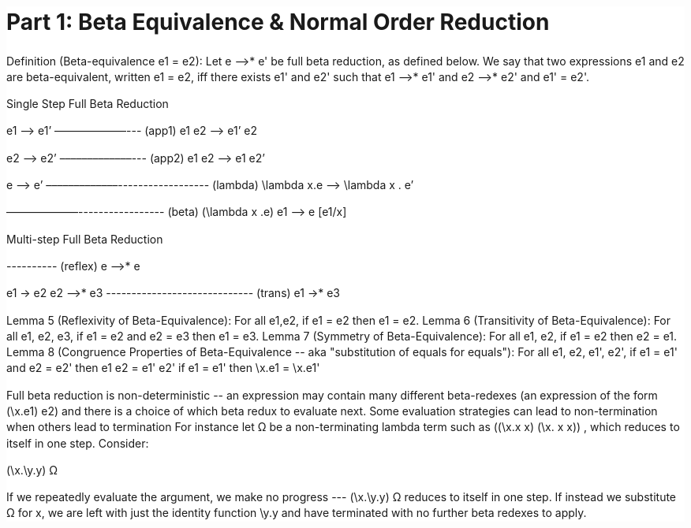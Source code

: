 # Part 1: Beta Equivalence & Normal Order Reduction
Definition (Beta-equivalence e1 = e2):  Let e -->* e' be full beta reduction, as defined below.  We say that two expressions e1 and e2 are beta-equivalent, written e1 = e2,  iff there exists e1' and e2' such that e1 -->* e1' and e2 -->* e2' and  e1' = e2'.

Single Step Full Beta Reduction 


e1 --> e1’
–––––––––––––--- (app1)
e1 e2 --> e1’ e2


e2 --> e2’
–––––––––––––--- (app2)
e1 e2 --> e1 e2’


e --> e’
–––––––––––––------------------ (lambda)
\lambda x.e --> \lambda x . e’


–––––––––––––----------------- (beta)
(\lambda x .e) e1 --> e [e1/x]


Multi-step Full Beta Reduction


---------- (reflex)
e -->* e


e1 -> e2      e2 -->* e3
----------------------------- (trans)
e1 ->* e3

Lemma 5 (Reflexivity of Beta-Equivalence): 
For all e1,e2, if e1 = e2 then  e1 = e2.
Lemma 6 (Transitivity of Beta-Equivalence): 
For all e1, e2, e3, if e1 = e2 and e2 = e3 then e1 = e3.
Lemma 7 (Symmetry of Beta-Equivalence): 
For all e1, e2, if e1 = e2 then e2 = e1.
Lemma 8 (Congruence Properties of Beta-Equivalence -- aka "substitution of equals for equals"): 
For all e1, e2, e1', e2', 
if e1 = e1' and e2 = e2' then e1 e2 = e1' e2'
if e1 = e1' then \x.e1 = \x.e1'

Full beta reduction is non-deterministic --  an expression may contain many different beta-redexes (an expression of the form (\x.e1) e2) and there is a choice of which beta redux to evaluate next.  Some evaluation strategies can lead to non-termination when others lead to termination  For instance let Ω be a non-terminating lambda term such as ((\x.x x) (\x. x x)) , which reduces to itself in one step. Consider:

(\x.\y.y) Ω

If we  repeatedly evaluate the argument, we make no progress --- (\x.\y.y) Ω reduces to itself in one step.   If instead we substitute Ω for x, we are left with just the identity function \y.y  and have terminated  with no further beta redexes to apply.
